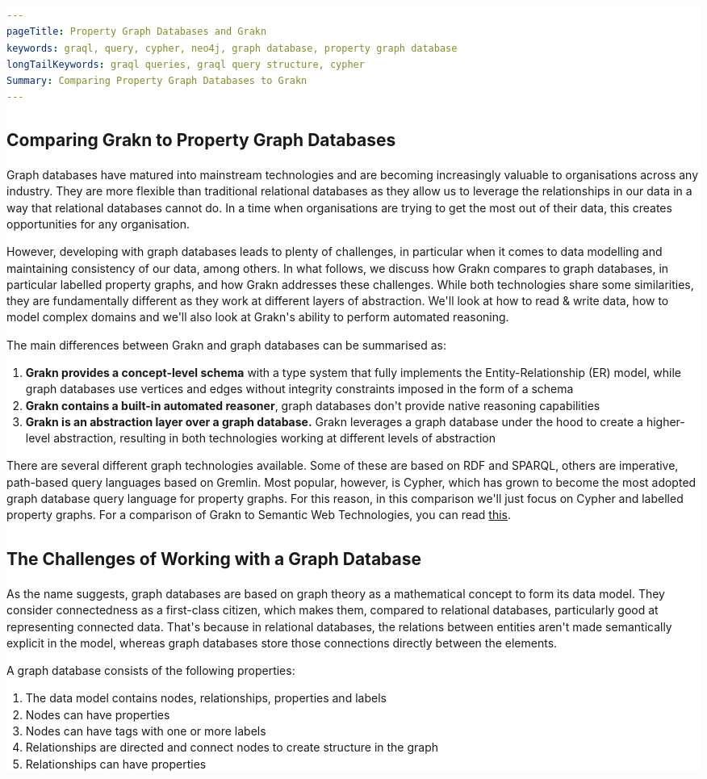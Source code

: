 ```yaml
---
pageTitle: Property Graph Databases and Grakn
keywords: graql, query, cypher, neo4j, graph database, property graph database
longTailKeywords: graql queries, graql query structure, cypher
Summary: Comparing Property Graph Databases to Grakn
---
```

## Comparing Grakn to Property Graph Databases

Graph databases have matured into mainstream technologies and are becoming increasingly valuable to organisations across any industry. They are more flexible than traditional relational databases as they allow us to leverage the relationships in our data in a way that relational databases cannot do. In a time when organisations are trying to get the most out of their data, this creates opportunities for any organisation. 

However, developing with graph databases leads to plenty of challenges, in particular when it comes to data modelling and maintaining consistency of our data, among others. In what follows, we discuss how Grakn compares to graph databases, in particular labelled property graphs, and how Grakn addresses these challenges. While both technologies share some similarities, they are fundamentally different as they work at different layers of abstraction. We'll look at how to read & write data, how to model complex domains and we'll also look at Grakn's ability to perform automated reasoning.

The main differences between Grakn and graph databases can be summarised as: 

1. **Grakn provides a concept-level schema** with a type system that fully implements the Entity-Relationship (ER) model, while graph databases use vertices and edges without integrity constraints imposed in the form of a schema
2. **Grakn contains a built-in automated reasoner**, graph databases don't provide native reasoning capabilities
3. **Grakn is an abstraction layer over a graph database.** Grakn leverages a graph database under the hood to create a higher-level abstraction, resulting in both technologies working at different levels of abstraction

There are several different graph technologies available. Some of these are based on RDF and SPARQL, others are imperative, path-based query languages based on Gremlin. Most popular, however, is Cypher, which has grown to become the most adopted graph database query language for property graphs. For this reason, in this comparison we'll just focus on Cypher and labelled property graphs. For a comparison of Grakn to Semantic Web Technologies, you can read [this](https://dev.grakn.ai/docs/comparisons/semantic-web-and-grakn). 

## The Challenges of Working with a Graph Database

As the name suggests, graph databases are based on graph theory as a mathematical concept to form its data model. They consider connectedness as a first-class citizen, which makes them, compared to relational databases, particularly good at representing connected data. That's because in relational databases, the relations between entities aren't made semantically explicit in the model, whereas graph databases store those connections directly between the elements. 

A graph database consists of the following properties: 

1. The data model contains nodes, relationships, properties and labels
2. Nodes can have properties
3. Nodes can have tags with one or more labels
4. Relationships are directed and connect nodes to create structure in the graph
5. Relationships can have properties
